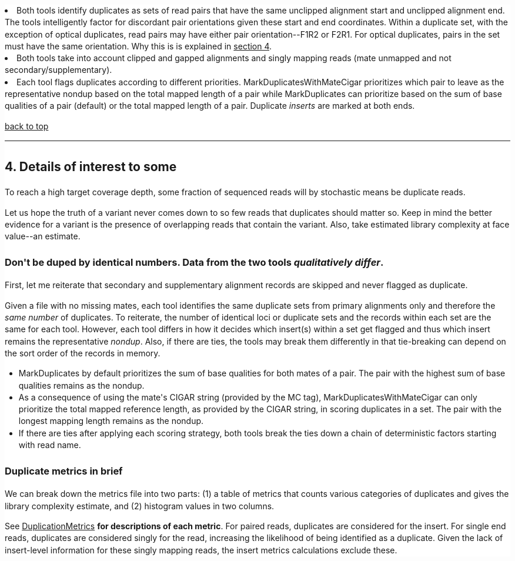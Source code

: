 <li>Both tools identify duplicates as sets of read pairs that have the same unclipped alignment start and unclipped alignment end. The tools intelligently factor for discordant pair orientations given these start and end coordinates. Within a duplicate set, with the exception of optical duplicates, read pairs may have either pair orientation--F1R2 or F2R1. For optical duplicates, pairs in the set must have the same orientation. Why this is is explained in <a rel="nofollow" href="#section4">section 4</a>.</li>
<li>Both tools take into account clipped and gapped alignments and singly mapping reads (mate unmapped and not secondary/supplementary).</li>
<li>Each tool flags duplicates according to different priorities. MarkDuplicatesWithMateCigar prioritizes which pair to leave as the representative nondup based on the total mapped length of a pair while MarkDuplicates can prioritize based on the sum of base qualities of a pair (default) or the total mapped length of a pair. Duplicate <em>inserts</em> are marked at both ends.</li>
</ul><p><a rel="nofollow" href="#top">back to top</a></p>

<hr></hr><p><a name="section4" id="section4"></a></p>

<h2>4. Details of interest to some</h2>

<p>To reach a high target coverage depth, some fraction of sequenced reads will by stochastic means be duplicate reads.</p>

<p>Let us hope the truth of a variant never comes down to so few reads that duplicates should matter so. Keep in mind the better evidence for a variant is the presence of overlapping reads that contain the variant. Also, take estimated library complexity at face value--an estimate.</p>

<h3>Don't be duped by identical numbers. Data from the two tools <em>qualitatively differ</em>.</h3>

<p>First, let me reiterate that secondary and supplementary alignment records are skipped and never flagged as duplicate.</p>

<p>Given a file with no missing mates, each tool identifies the same duplicate sets from primary alignments only and therefore the <em>same number</em> of duplicates. To reiterate, the number of identical loci or duplicate sets and the records within each set are the same for each tool. However, each tool differs in how it decides which insert(s) within a set get flagged and thus which insert remains the representative <em>nondup</em>. Also, if there are ties, the tools may break them differently in that tie-breaking can depend on the sort order of the records in memory.</p>

<ul><li>MarkDuplicates by default prioritizes the sum of base qualities for both mates of a pair. The pair with the highest sum of base qualities remains as the nondup.</li>
<li>As a consequence of using the mate's CIGAR string (provided by the MC tag), MarkDuplicatesWithMateCigar can only prioritize the total mapped reference length, as provided by the CIGAR string, in scoring duplicates in a set. The pair with the longest mapping length remains as the nondup.</li>
<li>If there are ties after applying each scoring strategy, both tools break the ties down a chain of deterministic factors starting with read name.</li>
</ul><h3>Duplicate metrics in brief</h3>

<p>We can break down the metrics file into two parts: (1) a table of metrics that counts various categories of duplicates and gives the library complexity estimate, and (2) histogram values in two columns.</p>

<p>See <a rel="nofollow" href="https://broadinstitute.github.io/picard/picard-metric-definitions.html#DuplicationMetrics">DuplicationMetrics</a> <strong>for descriptions of each metric</strong>. For paired reads, duplicates are considered for the insert. For single end reads, duplicates are considered singly for the read, increasing the likelihood of being identified as a duplicate. Given the lack of insert-level information for these singly mapping reads, the insert metrics calculations exclude these.</p>
